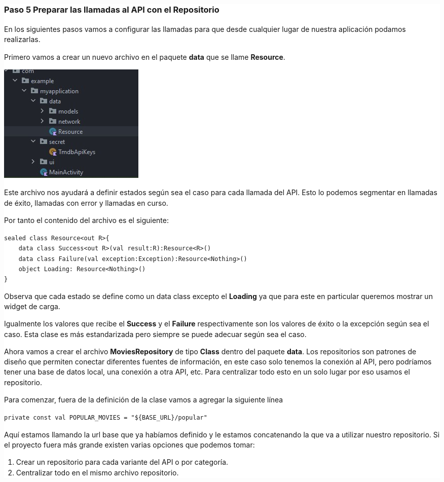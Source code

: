 ### Paso 5 Preparar las llamadas al API con el Repositorio

En los siguientes pasos vamos a configurar las llamadas para que desde cualquier lugar de nuestra aplicación podamos realizarlas.

Primero vamos a crear un nuevo archivo en el paquete **data** que se llame **Resource**.

![lab_5](5_conexion_api_android/2_035.jpg)

Este archivo nos ayudará a definir estados según sea el caso para cada llamada del API. Esto lo podemos segmentar en llamadas de éxito, llamadas con error y llamadas en curso.

Por tanto el contenido del archivo es el siguiente:

```
sealed class Resource<out R>{  
    data class Success<out R>(val result:R):Resource<R>()  
    data class Failure(val exception:Exception):Resource<Nothing>()  
    object Loading: Resource<Nothing>()  
}
```

Observa que cada estado se define como un data class excepto el **Loading** ya que para este en particular queremos mostrar un widget de carga.

Igualmente los valores que recibe el **Success** y el **Failure** respectivamente son los valores de éxito o la excepción según sea el caso. Esta clase es más estandarizada pero siempre se puede adecuar según sea el caso.

Ahora vamos a crear el archivo **MoviesRepository** de tipo **Class** dentro del paquete **data**. Los repositorios son patrones de diseño que permiten conectar diferentes fuentes de información, en este caso solo tenemos la conexión al API, pero podríamos tener una base de datos local, una conexión a otra API, etc. Para centralizar todo esto en un solo lugar por eso usamos el repositorio.

Para comenzar, fuera de la definición de la clase vamos a agregar la siguiente línea

```
private const val POPULAR_MOVIES = "${BASE_URL}/popular"
```

Aquí estamos llamando la url base que ya habíamos definido y le estamos concatenando la que va a utilizar nuestro repositorio. Si el proyecto fuera más grande existen varias opciones que podemos tomar:

1. Crear un repositorio para cada variante del API o por categoría.
2. Centralizar todo en el mismo archivo repositorio.
